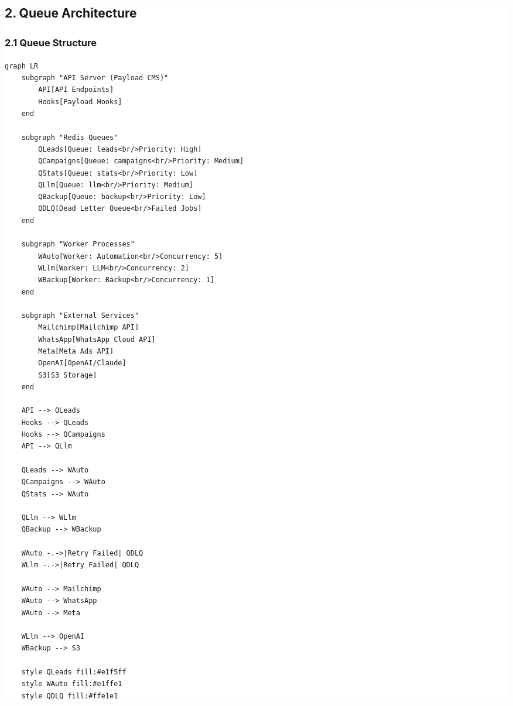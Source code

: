 ## 2. Queue Architecture

### 2.1 Queue Structure

```mermaid
graph LR
    subgraph "API Server (Payload CMS)"
        API[API Endpoints]
        Hooks[Payload Hooks]
    end

    subgraph "Redis Queues"
        QLeads[Queue: leads<br/>Priority: High]
        QCampaigns[Queue: campaigns<br/>Priority: Medium]
        QStats[Queue: stats<br/>Priority: Low]
        QLlm[Queue: llm<br/>Priority: Medium]
        QBackup[Queue: backup<br/>Priority: Low]
        QDLQ[Dead Letter Queue<br/>Failed Jobs]
    end

    subgraph "Worker Processes"
        WAuto[Worker: Automation<br/>Concurrency: 5]
        WLlm[Worker: LLM<br/>Concurrency: 2]
        WBackup[Worker: Backup<br/>Concurrency: 1]
    end

    subgraph "External Services"
        Mailchimp[Mailchimp API]
        WhatsApp[WhatsApp Cloud API]
        Meta[Meta Ads API]
        OpenAI[OpenAI/Claude]
        S3[S3 Storage]
    end

    API --> QLeads
    Hooks --> QLeads
    Hooks --> QCampaigns
    API --> QLlm

    QLeads --> WAuto
    QCampaigns --> WAuto
    QStats --> WAuto

    QLlm --> WLlm
    QBackup --> WBackup

    WAuto -.->|Retry Failed| QDLQ
    WLlm -.->|Retry Failed| QDLQ

    WAuto --> Mailchimp
    WAuto --> WhatsApp
    WAuto --> Meta

    WLlm --> OpenAI
    WBackup --> S3

    style QLeads fill:#e1f5ff
    style WAuto fill:#e1ffe1
    style QDLQ fill:#ffe1e1
```
